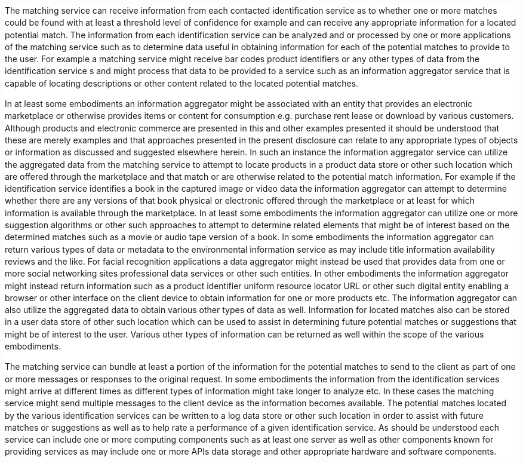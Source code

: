 The matching service can receive information from each contacted identification service as to whether one or more matches could be found with at least a threshold level of confidence for example and can receive any appropriate information for a located potential match. The information from each identification service can be analyzed and or processed by one or more applications of the matching service such as to determine data useful in obtaining information for each of the potential matches to provide to the user. For example a matching service might receive bar codes product identifiers or any other types of data from the identification service s and might process that data to be provided to a service such as an information aggregator service that is capable of locating descriptions or other content related to the located potential matches.

In at least some embodiments an information aggregator might be associated with an entity that provides an electronic marketplace or otherwise provides items or content for consumption e.g. purchase rent lease or download by various customers. Although products and electronic commerce are presented in this and other examples presented it should be understood that these are merely examples and that approaches presented in the present disclosure can relate to any appropriate types of objects or information as discussed and suggested elsewhere herein. In such an instance the information aggregator service can utilize the aggregated data from the matching service to attempt to locate products in a product data store or other such location which are offered through the marketplace and that match or are otherwise related to the potential match information. For example if the identification service identifies a book in the captured image or video data the information aggregator can attempt to determine whether there are any versions of that book physical or electronic offered through the marketplace or at least for which information is available through the marketplace. In at least some embodiments the information aggregator can utilize one or more suggestion algorithms or other such approaches to attempt to determine related elements that might be of interest based on the determined matches such as a movie or audio tape version of a book. In some embodiments the information aggregator can return various types of data or metadata to the environmental information service as may include title information availability reviews and the like. For facial recognition applications a data aggregator might instead be used that provides data from one or more social networking sites professional data services or other such entities. In other embodiments the information aggregator might instead return information such as a product identifier uniform resource locator URL or other such digital entity enabling a browser or other interface on the client device to obtain information for one or more products etc. The information aggregator can also utilize the aggregated data to obtain various other types of data as well. Information for located matches also can be stored in a user data store of other such location which can be used to assist in determining future potential matches or suggestions that might be of interest to the user. Various other types of information can be returned as well within the scope of the various embodiments.

The matching service can bundle at least a portion of the information for the potential matches to send to the client as part of one or more messages or responses to the original request. In some embodiments the information from the identification services might arrive at different times as different types of information might take longer to analyze etc. In these cases the matching service might send multiple messages to the client device as the information becomes available. The potential matches located by the various identification services can be written to a log data store or other such location in order to assist with future matches or suggestions as well as to help rate a performance of a given identification service. As should be understood each service can include one or more computing components such as at least one server as well as other components known for providing services as may include one or more APIs data storage and other appropriate hardware and software components.
